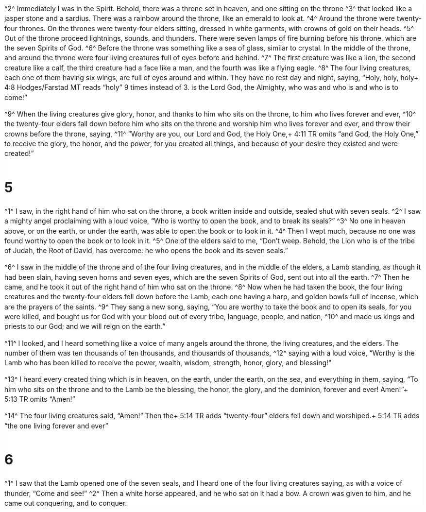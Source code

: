^2^ Immediately I was in the Spirit. Behold, there was a throne set in heaven, and one sitting on the throne ^3^ that looked like a jasper stone and a sardius. There was a rainbow around the throne, like an emerald to look at. ^4^ Around the throne were twenty-four thrones. On the thrones were twenty-four elders sitting, dressed in white garments, with crowns of gold on their heads. ^5^ Out of the throne proceed lightnings, sounds, and thunders. There were seven lamps of fire burning before his throne, which are the seven Spirits of God. ^6^ Before the throne was something like a sea of glass, similar to crystal. In the middle of the throne, and around the throne were four living creatures full of eyes before and behind. ^7^ The first creature was like a lion, the second creature like a calf, the third creature had a face like a man, and the fourth was like a flying eagle. ^8^ The four living creatures, each one of them having six wings, are full of eyes around and within. They have no rest day and night, saying, “Holy, holy, holy+ 4:8 Hodges/Farstad MT reads “holy” 9 times instead of 3. is the Lord God, the Almighty, who was and who is and who is to come!” 

^9^ When the living creatures give glory, honor, and thanks to him who sits on the throne, to him who lives forever and ever, ^10^ the twenty-four elders fall down before him who sits on the throne and worship him who lives forever and ever, and throw their crowns before the throne, saying, ^11^ “Worthy are you, our Lord and God, the Holy One,+ 4:11 TR omits “and God, the Holy One,” to receive the glory, the honor, and the power, for you created all things, and because of your desire they existed and were created!” 

# 5 
^1^ I saw, in the right hand of him who sat on the throne, a book written inside and outside, sealed shut with seven seals. ^2^ I saw a mighty angel proclaiming with a loud voice, “Who is worthy to open the book, and to break its seals?” ^3^ No one in heaven above, or on the earth, or under the earth, was able to open the book or to look in it. ^4^ Then I wept much, because no one was found worthy to open the book or to look in it. ^5^ One of the elders said to me, “Don’t weep. Behold, the Lion who is of the tribe of Judah, the Root of David, has overcome: he who opens the book and its seven seals.” 

^6^ I saw in the middle of the throne and of the four living creatures, and in the middle of the elders, a Lamb standing, as though it had been slain, having seven horns and seven eyes, which are the seven Spirits of God, sent out into all the earth. ^7^ Then he came, and he took it out of the right hand of him who sat on the throne. ^8^ Now when he had taken the book, the four living creatures and the twenty-four elders fell down before the Lamb, each one having a harp, and golden bowls full of incense, which are the prayers of the saints. ^9^ They sang a new song, saying, “You are worthy to take the book and to open its seals, for you were killed, and bought us for God with your blood out of every tribe, language, people, and nation, ^10^ and made us kings and priests to our God; and we will reign on the earth.” 

^11^ I looked, and I heard something like a voice of many angels around the throne, the living creatures, and the elders. The number of them was ten thousands of ten thousands, and thousands of thousands, ^12^ saying with a loud voice, “Worthy is the Lamb who has been killed to receive the power, wealth, wisdom, strength, honor, glory, and blessing!” 

^13^ I heard every created thing which is in heaven, on the earth, under the earth, on the sea, and everything in them, saying, “To him who sits on the throne and to the Lamb be the blessing, the honor, the glory, and the dominion, forever and ever! Amen!”+ 5:13 TR omits “Amen!” 

^14^ The four living creatures said, “Amen!” Then the+ 5:14 TR adds “twenty-four” elders fell down and worshiped.+ 5:14 TR adds “the one living forever and ever” 

# 6 
^1^ I saw that the Lamb opened one of the seven seals, and I heard one of the four living creatures saying, as with a voice of thunder, “Come and see!” ^2^ Then a white horse appeared, and he who sat on it had a bow. A crown was given to him, and he came out conquering, and to conquer. 

